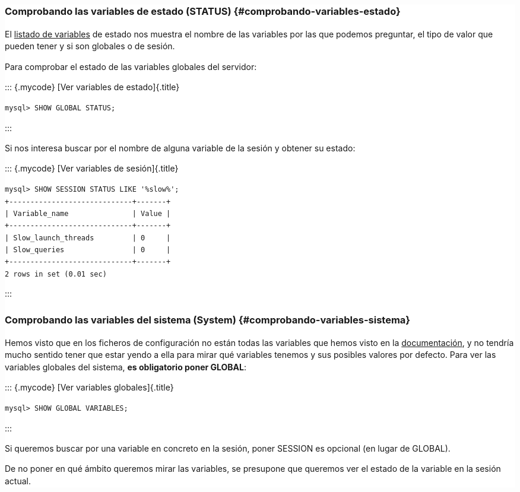
### Comprobando las variables de estado (STATUS) {#comprobando-variables-estado}

El [listado de variables](https://dev.mysql.com/doc/refman/8.0/en/server-status-variable-reference.html) de estado nos muestra el nombre de las variables por las que podemos preguntar, el tipo de valor que pueden tener y si son globales o de sesión.


Para comprobar el estado de las variables globales del servidor:


::: {.mycode}
[Ver variables de estado]{.title}

``` mysql
mysql> SHOW GLOBAL STATUS;
```
:::


Si nos interesa buscar por el nombre de alguna variable de la sesión y obtener su estado:

::: {.mycode}
[Ver variables de sesión]{.title}

``` mysql
mysql> SHOW SESSION STATUS LIKE '%slow%';
+-----------------------------+-------+
| Variable_name               | Value |
+-----------------------------+-------+
| Slow_launch_threads         | 0     |
| Slow_queries                | 0     |
+-----------------------------+-------+
2 rows in set (0.01 sec)
```
:::

### Comprobando las variables del sistema (System) {#comprobando-variables-sistema}

Hemos visto que en los ficheros de configuración no están todas las variables que hemos visto en la [documentación](https://dev.mysql.com/doc/refman/8.0/en/server-option-variable-reference.html), y no tendría mucho sentido tener que estar yendo a ella para mirar qué variables tenemos y sus posibles valores por defecto. Para ver las variables globales del sistema, **es obligatorio poner GLOBAL**:


::: {.mycode}
[Ver variables globales]{.title}

``` mysql
mysql> SHOW GLOBAL VARIABLES;
```
:::

Si queremos buscar por una variable en concreto en la sesión, poner SESSION es opcional (en lugar de GLOBAL).

De no poner en qué ámbito queremos mirar las variables, se presupone que queremos ver el estado de la variable en la sesión actual.
